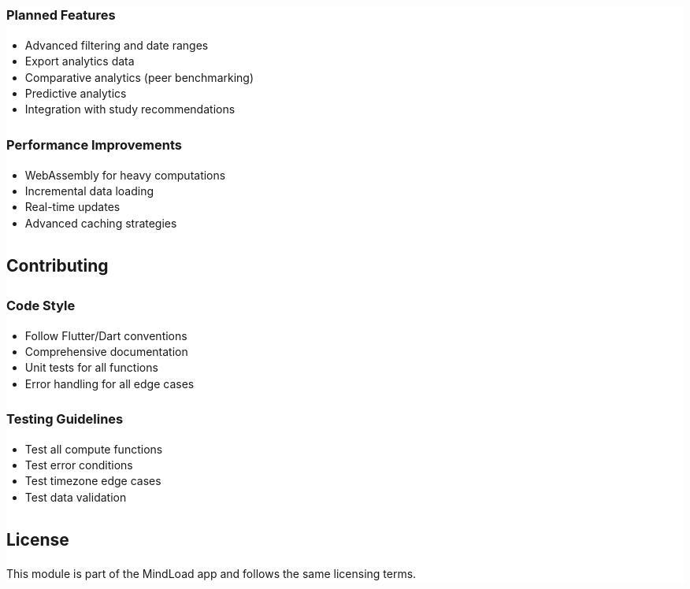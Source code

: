 ### Planned Features
- Advanced filtering and date ranges
- Export analytics data
- Comparative analytics (peer benchmarking)
- Predictive analytics
- Integration with study recommendations

### Performance Improvements
- WebAssembly for heavy computations
- Incremental data loading
- Real-time updates
- Advanced caching strategies

## Contributing

### Code Style
- Follow Flutter/Dart conventions
- Comprehensive documentation
- Unit tests for all functions
- Error handling for all edge cases

### Testing Guidelines
- Test all compute functions
- Test error conditions
- Test timezone edge cases
- Test data validation

## License

This module is part of the MindLoad app and follows the same licensing terms.
